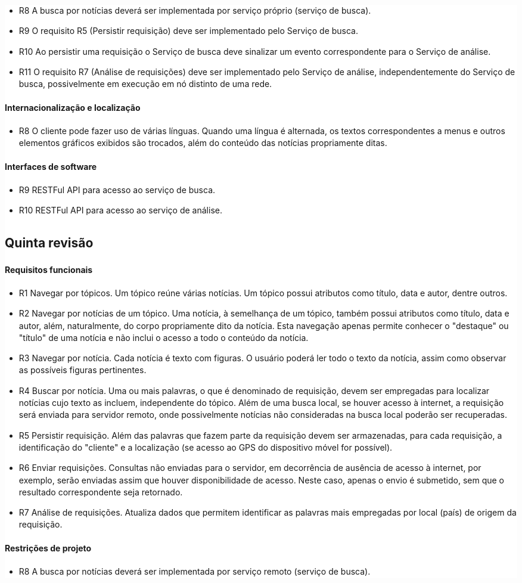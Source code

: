 - R8 A busca por notícias deverá ser implementada por serviço próprio (serviço de busca). 

- R9 O requisito R5 (Persistir requisição) deve ser implementado pelo Serviço de busca.

- R10 Ao persistir uma requisição o Serviço de busca deve sinalizar um evento correspondente para o Serviço de análise.

- R11 O requisito R7 (Análise de requisições) deve ser implementado pelo Serviço de análise, independentemente do Serviço de busca, possivelmente em execução em nó distinto de uma rede. 

#### Internacionalização e localização

- R8 O cliente pode fazer uso de várias línguas. Quando uma língua é alternada, os textos correspondentes a menus e outros elementos gráficos exibidos são trocados, além do conteúdo das notícias propriamente ditas. 

#### Interfaces de software

- R9 RESTFul API para acesso ao serviço de busca. 

- R10 RESTFul API para acesso ao serviço de análise. 

## Quinta revisão

#### Requisitos funcionais

- R1 Navegar por tópicos. Um tópico reúne várias notícias. Um tópico possui atributos como título, data e autor, dentre outros.

- R2 Navegar por notícias de um tópico. Uma notícia, à semelhança de um tópico, também possui atributos como título, data e autor, além, naturalmente, do corpo propriamente dito da notícia. Esta navegação apenas permite conhecer o "destaque" ou "título" de uma notícia e não inclui o acesso a todo o conteúdo da notícia. 

- R3 Navegar por notícia. Cada notícia é texto com figuras. O usuário poderá ler todo o texto da notícia, assim como observar as possíveis figuras pertinentes. 

- R4 Buscar por notícia. Uma ou mais palavras, o que é denominado de requisição, devem ser empregadas para localizar notícias cujo texto as incluem, independente do tópico. Além de uma busca local, se houver acesso à internet, a requisição será enviada para servidor remoto, onde possivelmente notícias não consideradas na busca local poderão ser recuperadas.

- R5 Persistir requisição. Além das palavras que fazem parte da requisição devem ser armazenadas, para cada requisição, a identificação do "cliente" e a localização (se acesso ao GPS do dispositivo móvel for possível).

- R6 Enviar requisições. Consultas não enviadas para o servidor, em decorrência de ausência de acesso à internet, por exemplo, serão enviadas assim que houver disponibilidade de acesso. Neste caso, apenas o envio é submetido, sem que o resultado correspondente seja retornado. 

- R7 Análise de requisições. Atualiza dados que permitem identificar as palavras mais empregadas por local (país) de origem da requisição.

#### Restrições de projeto

- R8 A busca por notícias deverá ser implementada por serviço remoto (serviço de busca). 
